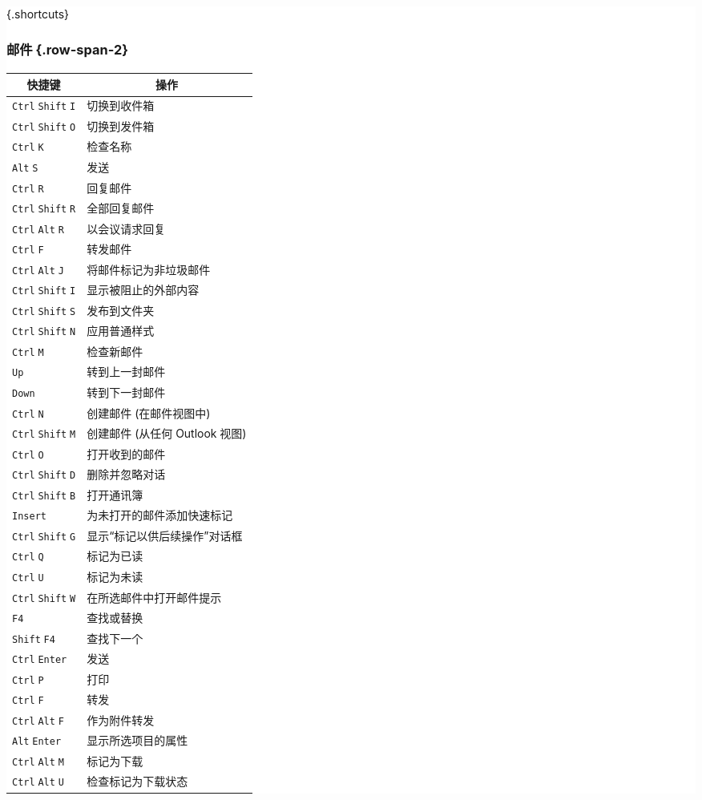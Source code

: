 {.shortcuts}

### 邮件 {.row-span-2}

| 快捷键           | 操作                                    |
| ------------------ | ----------------------------------------- |
| `Ctrl` `Shift` `I` | 切换到收件箱                              |
| `Ctrl` `Shift` `O` | 切换到发件箱                              |
| `Ctrl` `K`         | 检查名称                                  |
| `Alt` `S`          | 发送                                      |
| `Ctrl` `R`         | 回复邮件                                  |
| `Ctrl` `Shift` `R` | 全部回复邮件                              |
| `Ctrl` `Alt` `R`   | 以会议请求回复                            |
| `Ctrl` `F`         | 转发邮件                                  |
| `Ctrl` `Alt` `J`   | 将邮件标记为非垃圾邮件                      |
| `Ctrl` `Shift` `I` | 显示被阻止的外部内容                      |
| `Ctrl` `Shift` `S` | 发布到文件夹                              |
| `Ctrl` `Shift` `N` | 应用普通样式                              |
| `Ctrl` `M`         | 检查新邮件                                |
| `Up`               | 转到上一封邮件                              |
| `Down`             | 转到下一封邮件                              |
| `Ctrl` `N`         | 创建邮件 (在邮件视图中)                     |
| `Ctrl` `Shift` `M` | 创建邮件 (从任何 Outlook 视图)              |
| `Ctrl` `O`         | 打开收到的邮件                              |
| `Ctrl` `Shift` `D` | 删除并忽略对话                            |
| `Ctrl` `Shift` `B` | 打开通讯簿                                |
| `Insert`           | 为未打开的邮件添加快速标记                  |
| `Ctrl` `Shift` `G` | 显示“标记以供后续操作”对话框                |
| `Ctrl` `Q`         | 标记为已读                                |
| `Ctrl` `U`         | 标记为未读                                |
| `Ctrl` `Shift` `W` | 在所选邮件中打开邮件提示                    |
| `F4`               | 查找或替换                                |
| `Shift` `F4`       | 查找下一个                                |
| `Ctrl` `Enter`     | 发送                                      |
| `Ctrl` `P`         | 打印                                      |
| `Ctrl` `F`         | 转发                                      |
| `Ctrl` `Alt` `F`   | 作为附件转发                              |
| `Alt` `Enter`      | 显示所选项目的属性                          |
| `Ctrl` `Alt` `M`   | 标记为下载                                |
| `Ctrl` `Alt` `U`   | 检查标记为下载状态                          |